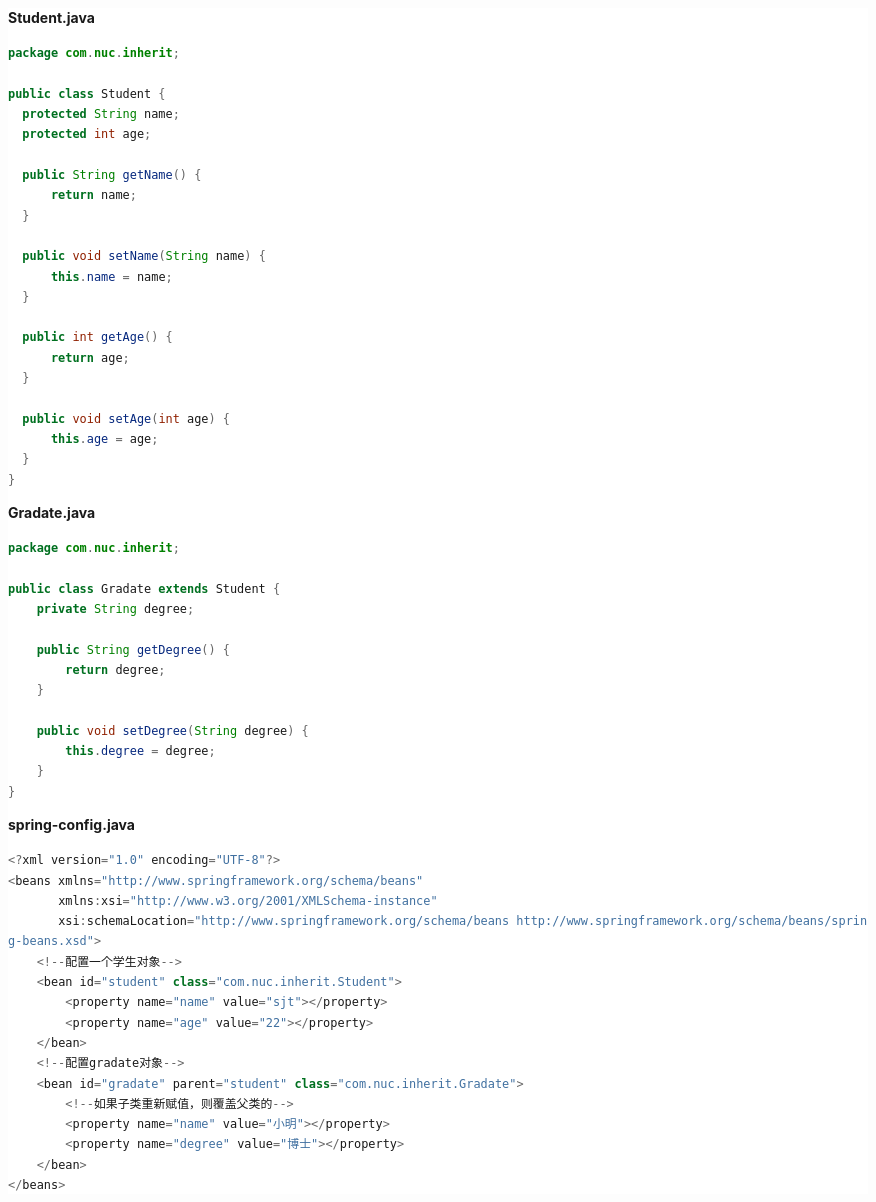 

 **Student.java**

  ```java
package com.nuc.inherit;

public class Student {
    protected String name;
    protected int age;

    public String getName() {
        return name;
    }

    public void setName(String name) {
        this.name = name;
    }

    public int getAge() {
        return age;
    }

    public void setAge(int age) {
        this.age = age;
    }
}
  ```

**Gradate.java**

```java
package com.nuc.inherit;

public class Gradate extends Student {
    private String degree;

    public String getDegree() {
        return degree;
    }

    public void setDegree(String degree) {
        this.degree = degree;
    }
}
```


**spring-config.java**

```java
<?xml version="1.0" encoding="UTF-8"?>
<beans xmlns="http://www.springframework.org/schema/beans"
       xmlns:xsi="http://www.w3.org/2001/XMLSchema-instance"
       xsi:schemaLocation="http://www.springframework.org/schema/beans http://www.springframework.org/schema/beans/spring-beans.xsd">
    <!--配置一个学生对象-->
    <bean id="student" class="com.nuc.inherit.Student">
        <property name="name" value="sjt"></property>
        <property name="age" value="22"></property>
    </bean>
    <!--配置gradate对象-->
    <bean id="gradate" parent="student" class="com.nuc.inherit.Gradate">
        <!--如果子类重新赋值，则覆盖父类的-->
        <property name="name" value="小明"></property>
        <property name="degree" value="博士"></property>
    </bean>
</beans>
```